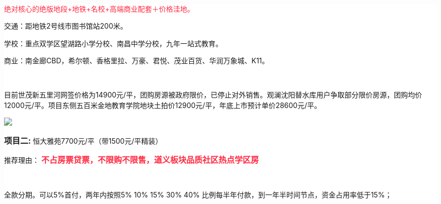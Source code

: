 <span style="color: rgb(255, 41, 65);">
                绝对核心的绝版地段+地铁+名校+高端商业配套＋价格洼地。
               </span>
</strong>
</span>
</p>
<p>
<span style="font-size: 14px;">
              交通：距地铁2号线市图书馆站200米。
             </span>
</p>
<p>
<span style="font-size: 14px;">
              学校：重点双学区望湖路小学分校、南昌中学分校，九年一站式教育。
             </span>
</p>
<p>
<span style="font-size: 14px;">
              商业：南金廊CBD，希尔顿、香格里拉、万豪、君悦、茂业百货、华润万象城、K11。
             </span>
</p>
<p>
<br/>
</p>
<p>
<span style="font-size: 14px;">
              目前世茂新五里河网签价格为14900元/平，团购房源被政府限价，已停止对外销售。观澜沈阳替水库用户争取部分限价房源，团购均价12000元/平。项目东侧五百米金地教育学院地块土拍价12900元/平，年底上市预计单价28600元/平。
             </span>
</p>
<p>
<img class="" data-copyright="0" data-ratio="0.728" data-s="300,640" data-src="" data-type="jpeg" data-w="750" src="{{ '/img/Ok4hZ0tV6r4F3A6VrTsfcMp3Vlq1Zp7RfhfPiaC6PDkLekk2o3EjD49xEzX5aydJGia4O9T5qQicPncqVXckpeJMQ.jpeg' | prepend: site.img | replace: '//','/' }}" style=""/>
</p>
<p>
<strong>
<span style="font-size: 16px;">
               项目二:
              </span>
</strong>
<span style="font-size: 14px;">
              恒大雅苑7700元/平（带1500元/平精装）
             </span>
</p>
<p>
<span style="font-size: 14px;">
              推荐理由：
             </span>
<strong>
<span style="font-size: 16px;color: rgb(255, 41, 65);">
               不占房票贷票，不限购不限售，道义板块品质社区热点学区房
              </span>
</strong>
</p>
<p>
<br/>
</p>
<p>
<span style="font-size: 14px;">
              全款分期。可以5%首付，两年内按照5% 10% 15% 30% 40% 比例每半年付款，到一年半时间节点，资金占用率低于15%；
             </span>
</p>
<p>
<span style="font-size: 14px;">